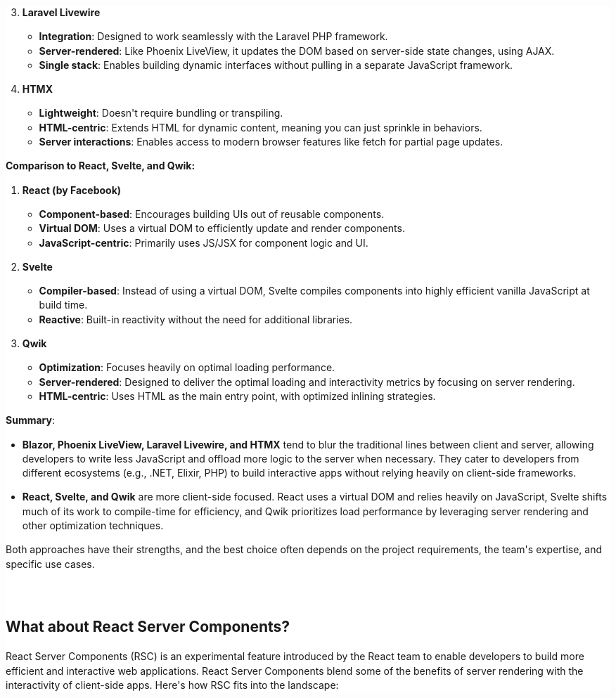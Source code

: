 3. **Laravel Livewire**

   - **Integration**: Designed to work seamlessly with the Laravel PHP framework.
   - **Server-rendered**: Like Phoenix LiveView, it updates the DOM based on server-side state changes, using AJAX.
   - **Single stack**: Enables building dynamic interfaces without pulling in a separate JavaScript framework.

4. **HTMX**
   - **Lightweight**: Doesn't require bundling or transpiling.
   - **HTML-centric**: Extends HTML for dynamic content, meaning you can just sprinkle in behaviors.
   - **Server interactions**: Enables access to modern browser features like fetch for partial page updates.

**Comparison to React, Svelte, and Qwik:**

1. **React (by Facebook)**

   - **Component-based**: Encourages building UIs out of reusable components.
   - **Virtual DOM**: Uses a virtual DOM to efficiently update and render components.
   - **JavaScript-centric**: Primarily uses JS/JSX for component logic and UI.

2. **Svelte**

   - **Compiler-based**: Instead of using a virtual DOM, Svelte compiles components into highly efficient vanilla JavaScript at build time.
   - **Reactive**: Built-in reactivity without the need for additional libraries.

3. **Qwik**
   - **Optimization**: Focuses heavily on optimal loading performance.
   - **Server-rendered**: Designed to deliver the optimal loading and interactivity metrics by focusing on server rendering.
   - **HTML-centric**: Uses HTML as the main entry point, with optimized inlining strategies.

**Summary**:

- **Blazor, Phoenix LiveView, Laravel Livewire, and HTMX** tend to blur the traditional lines between client and server, allowing developers to write less JavaScript and offload more logic to the server when necessary. They cater to developers from different ecosystems (e.g., .NET, Elixir, PHP) to build interactive apps without relying heavily on client-side frameworks.

- **React, Svelte, and Qwik** are more client-side focused. React uses a virtual DOM and relies heavily on JavaScript, Svelte shifts much of its work to compile-time for efficiency, and Qwik prioritizes load performance by leveraging server rendering and other optimization techniques.

Both approaches have their strengths, and the best choice often depends on the project requirements, the team's expertise, and specific use cases.

<br>

## What about React Server Components?

React Server Components (RSC) is an experimental feature introduced by the React team to enable developers to build more efficient and interactive web applications. React Server Components blend some of the benefits of server rendering with the interactivity of client-side apps. Here's how RSC fits into the landscape:
